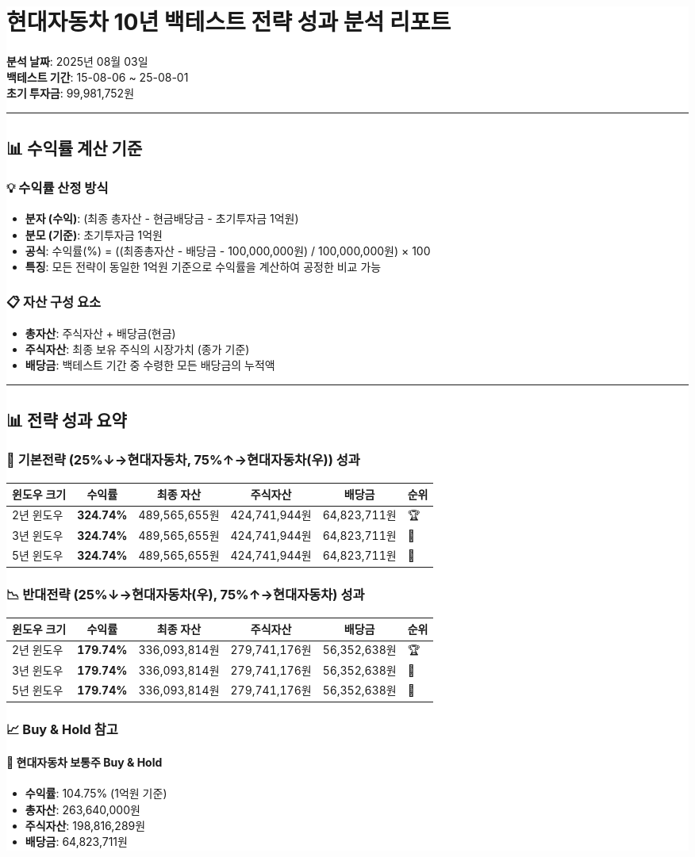 # 현대자동차 10년 백테스트 전략 성과 분석 리포트

**분석 날짜**: 2025년 08월 03일  
**백테스트 기간**: 15-08-06 ~ 25-08-01  
**초기 투자금**: 99,981,752원

---

## 📊 **수익률 계산 기준**

### 💡 **수익률 산정 방식**
- **분자 (수익)**: (최종 총자산 - 현금배당금 - 초기투자금 1억원)
- **분모 (기준)**: 초기투자금 1억원
- **공식**: 수익률(%) = ((최종총자산 - 배당금 - 100,000,000원) / 100,000,000원) × 100
- **특징**: 모든 전략이 동일한 1억원 기준으로 수익률을 계산하여 공정한 비교 가능

### 📋 **자산 구성 요소**
- **총자산**: 주식자산 + 배당금(현금)
- **주식자산**: 최종 보유 주식의 시장가치 (종가 기준)
- **배당금**: 백테스트 기간 중 수령한 모든 배당금의 누적액

---

## 📊 **전략 성과 요약**

### 🥇 **기본전략 (25%↓→현대자동차, 75%↑→현대자동차(우)) 성과**

| 윈도우 크기 | 수익률 | 최종 자산 | 주식자산 | 배당금 | 순위 |
|------------|--------|-----------|----------|--------|------|
| 2년 윈도우 | **324.74%** | 489,565,655원 | 424,741,944원 | 64,823,711원 | 🏆 |
| 3년 윈도우 | **324.74%** | 489,565,655원 | 424,741,944원 | 64,823,711원 | 🥈 |
| 5년 윈도우 | **324.74%** | 489,565,655원 | 424,741,944원 | 64,823,711원 | 🥉 |


### 📉 **반대전략 (25%↓→현대자동차(우), 75%↑→현대자동차) 성과**

| 윈도우 크기 | 수익률 | 최종 자산 | 주식자산 | 배당금 | 순위 |
|------------|--------|-----------|----------|--------|------|
| 2년 윈도우 | **179.74%** | 336,093,814원 | 279,741,176원 | 56,352,638원 | 🏆 |
| 3년 윈도우 | **179.74%** | 336,093,814원 | 279,741,176원 | 56,352,638원 | 🥈 |
| 5년 윈도우 | **179.74%** | 336,093,814원 | 279,741,176원 | 56,352,638원 | 🥉 |


### 📈 **Buy & Hold 참고**

#### 🔵 **현대자동차 보통주 Buy & Hold**
- **수익률**: 104.75% (1억원 기준)
- **총자산**: 263,640,000원
- **주식자산**: 198,816,289원
- **배당금**: 64,823,711원
